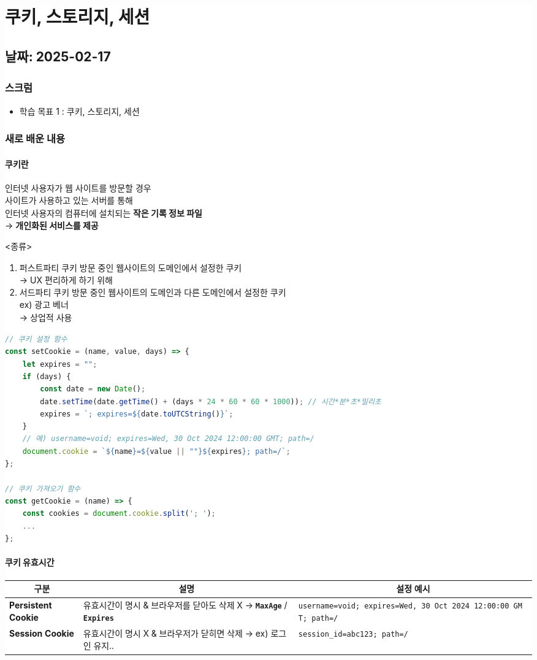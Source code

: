# 쿠키, 스토리지, 세션

## 날짜: 2025-02-17

### 스크럼
- 학습 목표 1 : 쿠키, 스토리지, 세션

### 새로 배운 내용
#### 쿠키란
인터넷 사용자가 웹 사이트를 방문할 경우   
사이트가 사용하고 있는 서버를 통해   
인터넷 사용자의 컴퓨터에 설치되는 **작은 기록 정보 파일**  
→ **개인화된 서비스를 제공**  

<종류>
1. 퍼스트파티 쿠키
방문 중인 웹사이트의 도메인에서 설정한 쿠키  
→ UX 편리하게 하기 위해  
2. 서드파티 쿠키
방문 중인 웹사이트의 도메인과 다른 도메인에서 설정한 쿠키  
ex) 광고 베너  
→ 상업적 사용

```jsx
// 쿠키 설정 함수
const setCookie = (name, value, days) => {
    let expires = "";
    if (days) {
        const date = new Date();
        date.setTime(date.getTime() + (days * 24 * 60 * 60 * 1000)); // 시간*분*초*밀리초
        expires = `; expires=${date.toUTCString()}`;
    }
    // 예) username=void; expires=Wed, 30 Oct 2024 12:00:00 GMT; path=/
    document.cookie = `${name}=${value || ""}${expires}; path=/`;
};

// 쿠키 가져오기 함수
const getCookie = (name) => {
    const cookies = document.cookie.split('; ');
    ...
};
```

#### 쿠키 유효시간
| **구분** | **설명** | **설정 예시** |
| --- | --- | --- |
| **Persistent Cookie** | 유효시간이 명시 & 브라우저를 닫아도 삭제 X → **`MaxAge`** / **`Expires`**  | `username=void; expires=Wed, 30 Oct 2024 12:00:00 GMT; path=/` |
| **Session Cookie** | 유효시간이 명시 X & 브라우저가 닫히면 삭제 → ex) 로그인 유지.. | `session_id=abc123; path=/` |
